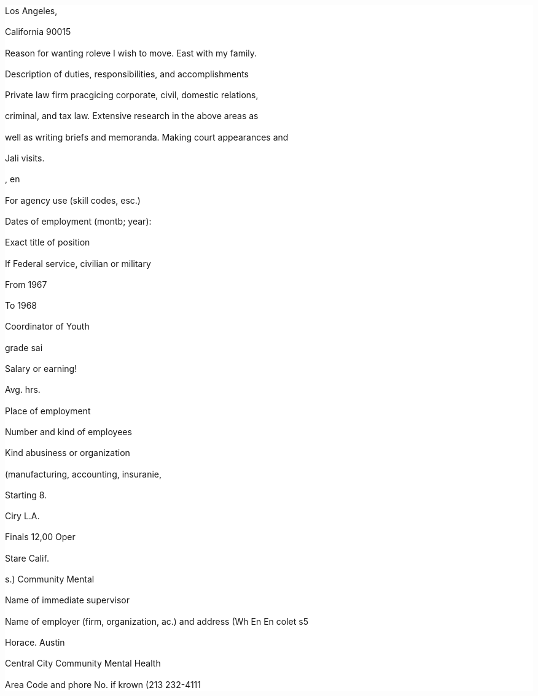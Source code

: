 Los Angeles,

California 90015

Reason for wanting roleve I wish to move. East with my family.

Description of duties, responsibilities, and accomplishments

Private law firm pracgicing corporate, civil, domestic relations,

criminal, and tax law. Extensive research in the above areas as

well as writing briefs and memoranda. Making court appearances and

Jali visits.

, en

For agency use (skill codes, esc.)

Dates of employment (montb; year):

Exact title of position

If Federal service, civilian or military

From 1967

To 1968

Coordinator of Youth

grade sai

Salary or earning!

Avg. hrs.

Place of employment

Number and kind of employees

Kind abusiness or organization

(manufacturing, accounting, insuranie,

Starting 8.

Ciry L.A.

Finals 12,00 Oper

Stare Calif.

s.) Community Mental

Name of immediate supervisor

Name of employer (firm, organization, ac.) and address (Wh En En colet s5

Horace. Austin

Central City Community Mental Health

Area Code and phore No. if krown (213 232-4111
